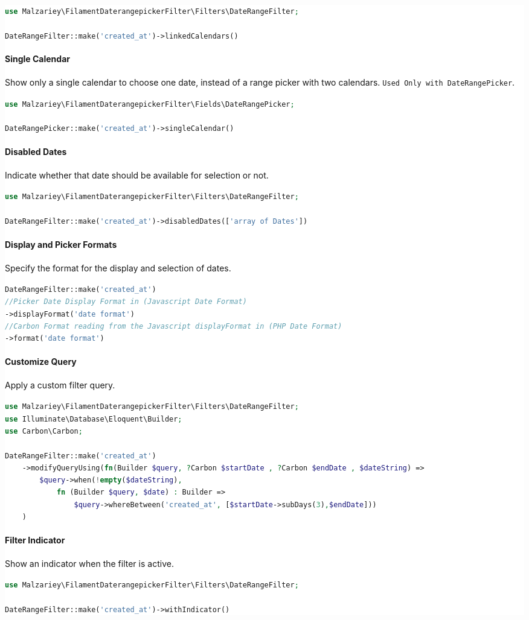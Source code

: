 ```php
use Malzariey\FilamentDaterangepickerFilter\Filters\DateRangeFilter;

DateRangeFilter::make('created_at')->linkedCalendars()
```

#### Single Calendar
Show only a single calendar to choose one date, instead of a range picker with two calendars. `Used Only with DateRangePicker`.

```php
use Malzariey\FilamentDaterangepickerFilter\Fields\DateRangePicker;

DateRangePicker::make('created_at')->singleCalendar()


```

#### Disabled Dates
Indicate whether that date should be available for selection or not.

```php
use Malzariey\FilamentDaterangepickerFilter\Filters\DateRangeFilter;

DateRangeFilter::make('created_at')->disabledDates(['array of Dates'])
```

#### Display and Picker Formats
Specify the format for the display and selection of dates.
```php
DateRangeFilter::make('created_at')
//Picker Date Display Format in (Javascript Date Format)
->displayFormat('date format')
//Carbon Format reading from the Javascript displayFormat in (PHP Date Format)
->format('date format')
```

#### Customize Query
Apply a custom filter query.
```php
use Malzariey\FilamentDaterangepickerFilter\Filters\DateRangeFilter;
use Illuminate\Database\Eloquent\Builder;
use Carbon\Carbon;

DateRangeFilter::make('created_at')
    ->modifyQueryUsing(fn(Builder $query, ?Carbon $startDate , ?Carbon $endDate , $dateString) =>
        $query->when(!empty($dateString),
            fn (Builder $query, $date) : Builder =>
                $query->whereBetween('created_at', [$startDate->subDays(3),$endDate]))
    )
```

#### Filter Indicator
Show an indicator when the filter is active.
```php
use Malzariey\FilamentDaterangepickerFilter\Filters\DateRangeFilter;

DateRangeFilter::make('created_at')->withIndicator()
```

